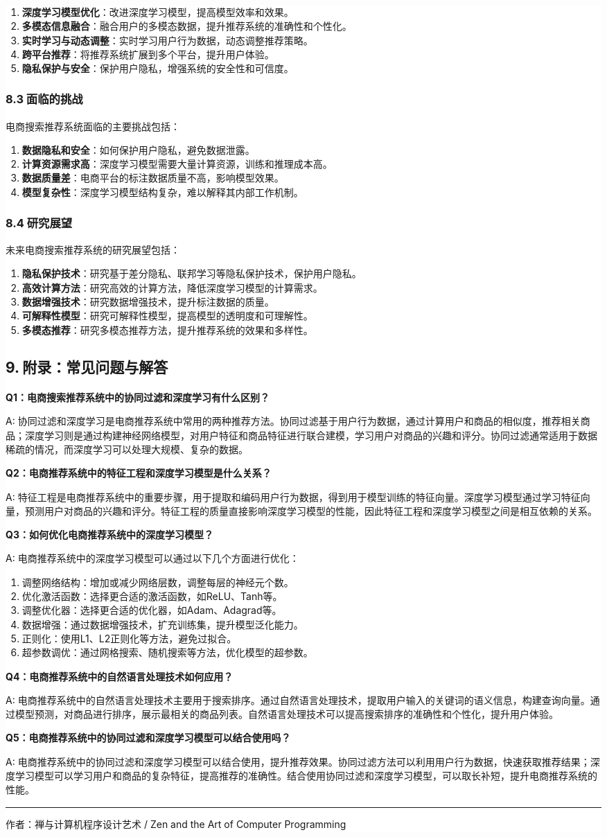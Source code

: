 1. **深度学习模型优化**：改进深度学习模型，提高模型效率和效果。
2. **多模态信息融合**：融合用户的多模态数据，提升推荐系统的准确性和个性化。
3. **实时学习与动态调整**：实时学习用户行为数据，动态调整推荐策略。
4. **跨平台推荐**：将推荐系统扩展到多个平台，提升用户体验。
5. **隐私保护与安全**：保护用户隐私，增强系统的安全性和可信度。

### 8.3 面临的挑战

电商搜索推荐系统面临的主要挑战包括：

1. **数据隐私和安全**：如何保护用户隐私，避免数据泄露。
2. **计算资源需求高**：深度学习模型需要大量计算资源，训练和推理成本高。
3. **数据质量差**：电商平台的标注数据质量不高，影响模型效果。
4. **模型复杂性**：深度学习模型结构复杂，难以解释其内部工作机制。

### 8.4 研究展望

未来电商搜索推荐系统的研究展望包括：

1. **隐私保护技术**：研究基于差分隐私、联邦学习等隐私保护技术，保护用户隐私。
2. **高效计算方法**：研究高效的计算方法，降低深度学习模型的计算需求。
3. **数据增强技术**：研究数据增强技术，提升标注数据的质量。
4. **可解释性模型**：研究可解释性模型，提高模型的透明度和可理解性。
5. **多模态推荐**：研究多模态推荐方法，提升推荐系统的效果和多样性。

## 9. 附录：常见问题与解答

**Q1：电商搜索推荐系统中的协同过滤和深度学习有什么区别？**

A: 协同过滤和深度学习是电商推荐系统中常用的两种推荐方法。协同过滤基于用户行为数据，通过计算用户和商品的相似度，推荐相关商品；深度学习则是通过构建神经网络模型，对用户特征和商品特征进行联合建模，学习用户对商品的兴趣和评分。协同过滤通常适用于数据稀疏的情况，而深度学习可以处理大规模、复杂的数据。

**Q2：电商推荐系统中的特征工程和深度学习模型是什么关系？**

A: 特征工程是电商推荐系统中的重要步骤，用于提取和编码用户行为数据，得到用于模型训练的特征向量。深度学习模型通过学习特征向量，预测用户对商品的兴趣和评分。特征工程的质量直接影响深度学习模型的性能，因此特征工程和深度学习模型之间是相互依赖的关系。

**Q3：如何优化电商推荐系统中的深度学习模型？**

A: 电商推荐系统中的深度学习模型可以通过以下几个方面进行优化：

1. 调整网络结构：增加或减少网络层数，调整每层的神经元个数。
2. 优化激活函数：选择更合适的激活函数，如ReLU、Tanh等。
3. 调整优化器：选择更合适的优化器，如Adam、Adagrad等。
4. 数据增强：通过数据增强技术，扩充训练集，提升模型泛化能力。
5. 正则化：使用L1、L2正则化等方法，避免过拟合。
6. 超参数调优：通过网格搜索、随机搜索等方法，优化模型的超参数。

**Q4：电商推荐系统中的自然语言处理技术如何应用？**

A: 电商推荐系统中的自然语言处理技术主要用于搜索排序。通过自然语言处理技术，提取用户输入的关键词的语义信息，构建查询向量。通过模型预测，对商品进行排序，展示最相关的商品列表。自然语言处理技术可以提高搜索排序的准确性和个性化，提升用户体验。

**Q5：电商推荐系统中的协同过滤和深度学习模型可以结合使用吗？**

A: 电商推荐系统中的协同过滤和深度学习模型可以结合使用，提升推荐效果。协同过滤方法可以利用用户行为数据，快速获取推荐结果；深度学习模型可以学习用户和商品的复杂特征，提高推荐的准确性。结合使用协同过滤和深度学习模型，可以取长补短，提升电商推荐系统的性能。

---

作者：禅与计算机程序设计艺术 / Zen and the Art of Computer Programming

